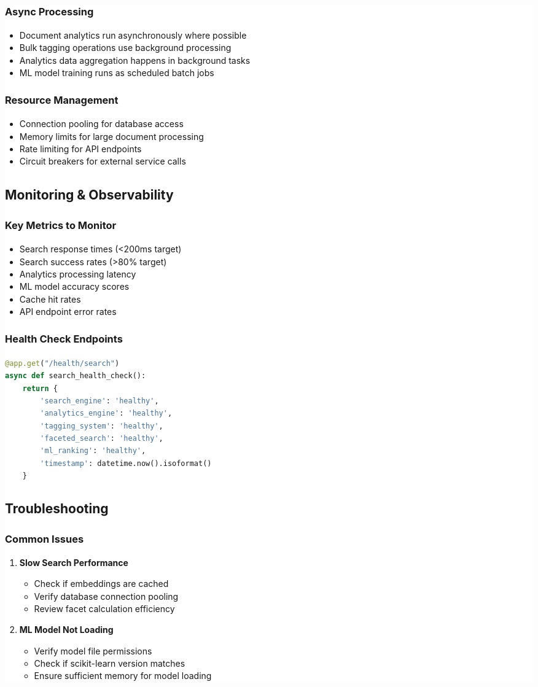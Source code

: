 ### Async Processing
- Document analytics run asynchronously where possible
- Bulk tagging operations use background processing
- Analytics data aggregation happens in background tasks
- ML model training runs as scheduled batch jobs

### Resource Management
- Connection pooling for database access
- Memory limits for large document processing
- Rate limiting for API endpoints
- Circuit breakers for external service calls

## Monitoring & Observability

### Key Metrics to Monitor
- Search response times (<200ms target)
- Search success rates (>80% target)
- Analytics processing latency
- ML model accuracy scores
- Cache hit rates
- API endpoint error rates

### Health Check Endpoints
```python
@app.get("/health/search")
async def search_health_check():
    return {
        'search_engine': 'healthy',
        'analytics_engine': 'healthy',
        'tagging_system': 'healthy',
        'faceted_search': 'healthy',
        'ml_ranking': 'healthy',
        'timestamp': datetime.now().isoformat()
    }
```

## Troubleshooting

### Common Issues

1. **Slow Search Performance**
   - Check if embeddings are cached
   - Verify database connection pooling
   - Review facet calculation efficiency

2. **ML Model Not Loading**
   - Verify model file permissions
   - Check if scikit-learn version matches
   - Ensure sufficient memory for model loading
